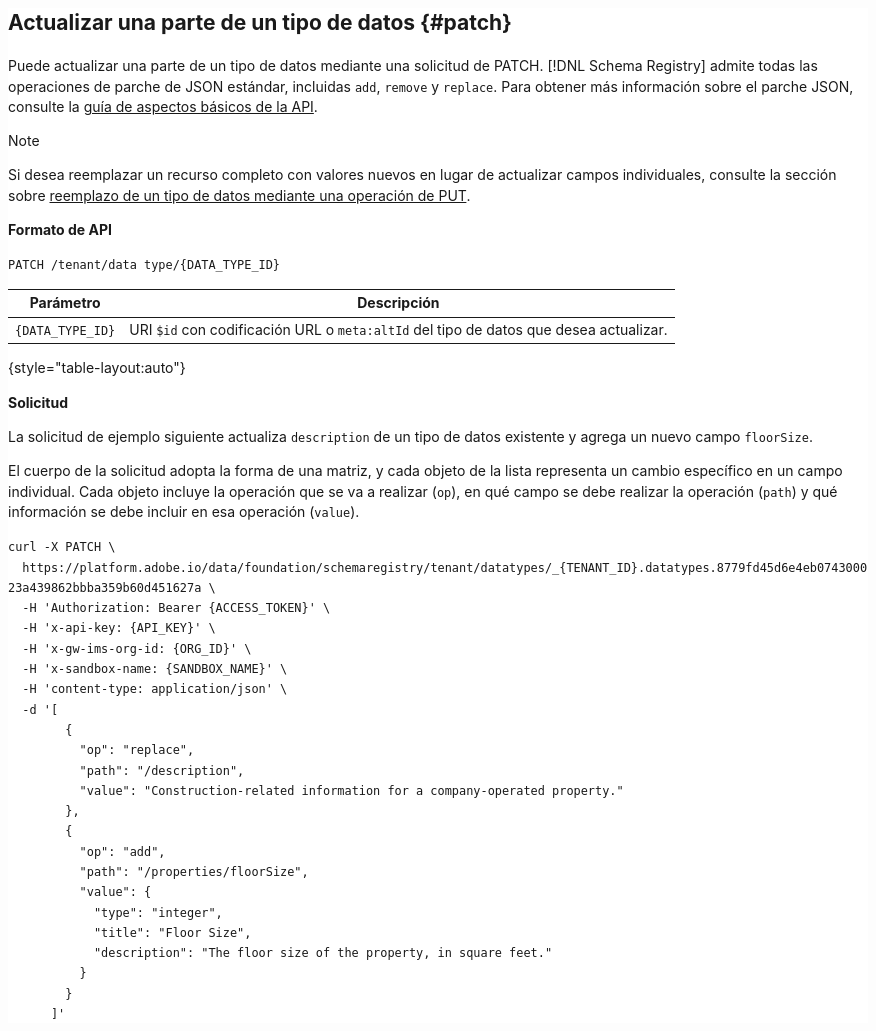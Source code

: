 
## Actualizar una parte de un tipo de datos {#patch}

Puede actualizar una parte de un tipo de datos mediante una solicitud de PATCH. [!DNL Schema Registry] admite todas las operaciones de parche de JSON estándar, incluidas `add`, `remove` y `replace`. Para obtener más información sobre el parche JSON, consulte la [guía de aspectos básicos de la API](../../landing/api-fundamentals.md#json-patch).

>[!NOTE]
>
>Si desea reemplazar un recurso completo con valores nuevos en lugar de actualizar campos individuales, consulte la sección sobre [reemplazo de un tipo de datos mediante una operación de PUT](#put).

**Formato de API**

```http
PATCH /tenant/data type/{DATA_TYPE_ID} 
```

| Parámetro | Descripción |
| --- | --- |
| `{DATA_TYPE_ID}` | URI `$id` con codificación URL o `meta:altId` del tipo de datos que desea actualizar. |

{style="table-layout:auto"}

**Solicitud**

La solicitud de ejemplo siguiente actualiza `description` de un tipo de datos existente y agrega un nuevo campo `floorSize`.

El cuerpo de la solicitud adopta la forma de una matriz, y cada objeto de la lista representa un cambio específico en un campo individual. Cada objeto incluye la operación que se va a realizar (`op`), en qué campo se debe realizar la operación (`path`) y qué información se debe incluir en esa operación (`value`).

```SHELL
curl -X PATCH \
  https://platform.adobe.io/data/foundation/schemaregistry/tenant/datatypes/_{TENANT_ID}.datatypes.8779fd45d6e4eb074300023a439862bbba359b60d451627a \
  -H 'Authorization: Bearer {ACCESS_TOKEN}' \
  -H 'x-api-key: {API_KEY}' \
  -H 'x-gw-ims-org-id: {ORG_ID}' \
  -H 'x-sandbox-name: {SANDBOX_NAME}' \
  -H 'content-type: application/json' \
  -d '[
        {
          "op": "replace",
          "path": "/description",
          "value": "Construction-related information for a company-operated property."
        },
        { 
          "op": "add",
          "path": "/properties/floorSize",
          "value": {
            "type": "integer",
            "title": "Floor Size",
            "description": "The floor size of the property, in square feet."
          }
        }
      ]'
```

